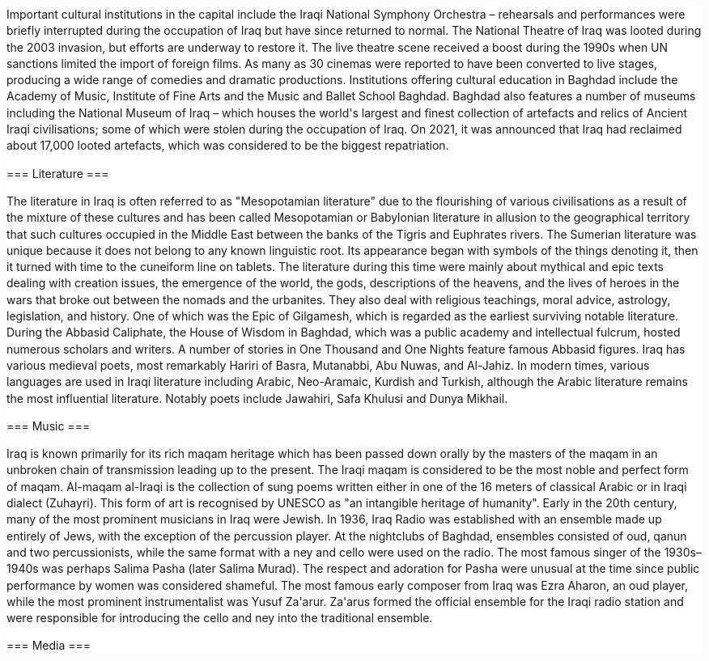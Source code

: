 Important cultural institutions in the capital include the Iraqi National Symphony Orchestra – rehearsals and performances were briefly interrupted during the occupation of Iraq but have since returned to normal. The National Theatre of Iraq was looted during the 2003 invasion, but efforts are underway to restore it. The live theatre scene received a boost during the 1990s when UN sanctions limited the import of foreign films. As many as 30 cinemas were reported to have been converted to live stages, producing a wide range of comedies and dramatic productions.
Institutions offering cultural education in Baghdad include the Academy of Music, Institute of Fine Arts and the Music and Ballet School Baghdad. Baghdad also features a number of museums including the National Museum of Iraq – which houses the world's largest and finest collection of artefacts and relics of Ancient Iraqi civilisations; some of which were stolen during the occupation of Iraq. On 2021, it was announced that Iraq had reclaimed about 17,000 looted artefacts, which was considered to be the biggest repatriation.


=== Literature ===

The literature in Iraq is often referred to as "Mesopotamian literature" due to the flourishing of various civilisations as a result of the mixture of these cultures and has been called Mesopotamian or Babylonian literature in allusion to the geographical territory that such cultures occupied in the Middle East between the banks of the Tigris and Euphrates rivers. The Sumerian literature was unique because it does not belong to any known linguistic root. Its appearance began with symbols of the things denoting it, then it turned with time to the cuneiform line on tablets. The literature during this time were mainly about mythical and epic texts dealing with creation issues, the emergence of the world, the gods, descriptions of the heavens, and the lives of heroes in the wars that broke out between the nomads and the urbanites. They also deal with religious teachings, moral advice, astrology, legislation, and history. One of which was the Epic of Gilgamesh, which is regarded as the earliest surviving notable literature.
During the Abbasid Caliphate, the House of Wisdom in Baghdad, which was a public academy and intellectual fulcrum, hosted numerous scholars and writers. A number of stories in One Thousand and One Nights feature famous Abbasid figures. Iraq has various medieval poets, most remarkably Hariri of Basra, Mutanabbi, Abu Nuwas, and Al-Jahiz. In modern times, various languages are used in Iraqi literature including Arabic, Neo-Aramaic, Kurdish and Turkish, although the Arabic literature remains the most influential literature. Notably poets include Jawahiri, Safa Khulusi and Dunya Mikhail.


=== Music ===

Iraq is known primarily for its rich maqam heritage which has been passed down orally by the masters of the maqam in an unbroken chain of transmission leading up to the present. The Iraqi maqam is considered to be the most noble and perfect form of maqam. Al-maqam al-Iraqi is the collection of sung poems written either in one of the 16 meters of classical Arabic or in Iraqi dialect (Zuhayri). This form of art is recognised by UNESCO as "an intangible heritage of humanity".
Early in the 20th century, many of the most prominent musicians in Iraq were Jewish. In 1936, Iraq Radio was established with an ensemble made up entirely of Jews, with the exception of the percussion player. At the nightclubs of Baghdad, ensembles consisted of oud, qanun and two percussionists, while the same format with a ney and cello were used on the radio.
The most famous singer of the 1930s–1940s was perhaps Salima Pasha (later Salima Murad). The respect and adoration for Pasha were unusual at the time since public performance by women was considered shameful. The most famous early composer from Iraq was Ezra Aharon, an oud player, while the most prominent instrumentalist was Yusuf Za'arur. Za'arus formed the official ensemble for the Iraqi radio station and were responsible for introducing the cello and ney into the traditional ensemble.


=== Media ===
